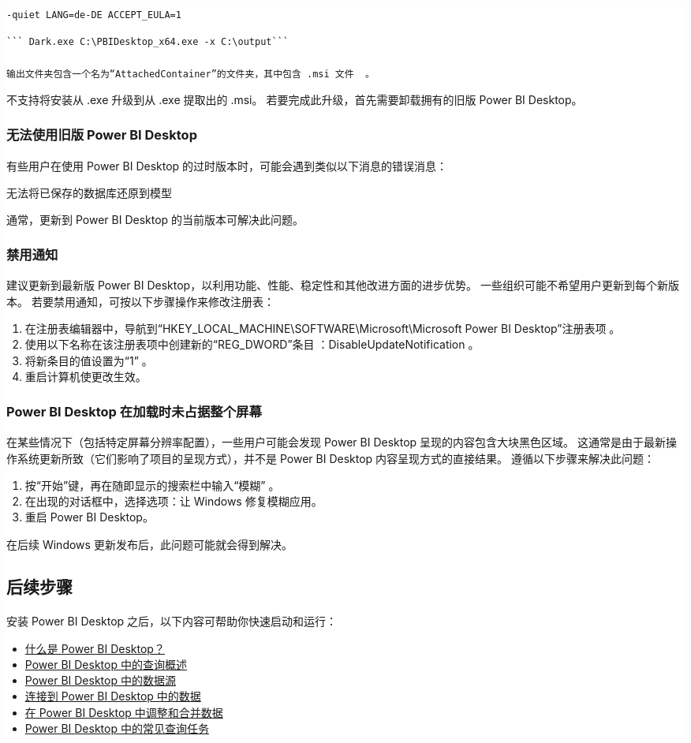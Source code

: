 ```-quiet LANG=de-DE ACCEPT_EULA=1```

    ``` Dark.exe C:\PBIDesktop_x64.exe -x C:\output```

    输出文件夹包含一个名为“AttachedContainer”的文件夹，其中包含 .msi 文件  。

不支持将安装从 .exe 升级到从 .exe 提取出的 .msi。   若要完成此升级，首先需要卸载拥有的旧版 Power BI Desktop。

### <a name="issues-when-using-previous-releases-of-power-bi-desktop"></a>无法使用旧版 Power BI Desktop

有些用户在使用 Power BI Desktop 的过时版本时，可能会遇到类似以下消息的错误消息： 

无法将已保存的数据库还原到模型  

通常，更新到 Power BI Desktop 的当前版本可解决此问题。

### <a name="disabling-notifications"></a>禁用通知
建议更新到最新版 Power BI Desktop，以利用功能、性能、稳定性和其他改进方面的进步优势。 一些组织可能不希望用户更新到每个新版本。 若要禁用通知，可按以下步骤操作来修改注册表：

1. 在注册表编辑器中，导航到“HKEY_LOCAL_MACHINE\SOFTWARE\Microsoft\Microsoft Power BI Desktop”注册表项  。
2. 使用以下名称在该注册表项中创建新的“REG_DWORD”条目  ：DisableUpdateNotification  。
3. 将新条目的值设置为“1”  。
4. 重启计算机使更改生效。

### <a name="power-bi-desktop-loads-with-a-partial-screen"></a>Power BI Desktop 在加载时未占据整个屏幕

在某些情况下（包括特定屏幕分辨率配置），一些用户可能会发现 Power BI Desktop 呈现的内容包含大块黑色区域。 这通常是由于最新操作系统更新所致（它们影响了项目的呈现方式），并不是 Power BI Desktop 内容呈现方式的直接结果。 遵循以下步骤来解决此问题：

1. 按“开始”键，再在随即显示的搜索栏中输入“模糊”   。
2. 在出现的对话框中，选择选项：让 Windows 修复模糊应用。 
3. 重启 Power BI Desktop。

在后续 Windows 更新发布后，此问题可能就会得到解决。 
 

## <a name="next-steps"></a>后续步骤
安装 Power BI Desktop 之后，以下内容可帮助你快速启动和运行：

* [什么是 Power BI Desktop？](desktop-what-is-desktop.md)
* [Power BI Desktop 中的查询概述](desktop-query-overview.md)
* [Power BI Desktop 中的数据源](desktop-data-sources.md)
* [连接到 Power BI Desktop 中的数据](desktop-connect-to-data.md)
* [在 Power BI Desktop 中调整和合并数据](desktop-shape-and-combine-data.md)
* [Power BI Desktop 中的常见查询任务](desktop-common-query-tasks.md)   

